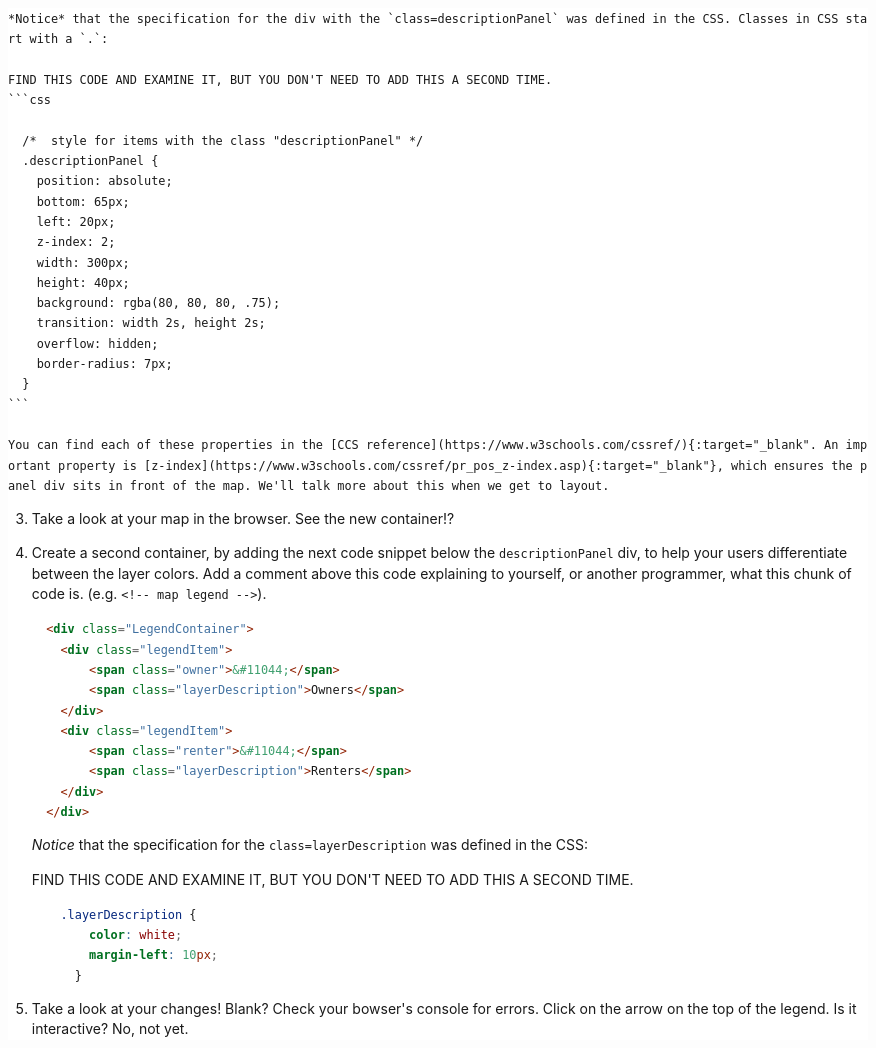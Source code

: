     *Notice* that the specification for the div with the `class=descriptionPanel` was defined in the CSS. Classes in CSS start with a `.`:
    
    FIND THIS CODE AND EXAMINE IT, BUT YOU DON'T NEED TO ADD THIS A SECOND TIME.
    ```css

      /*  style for items with the class "descriptionPanel" */
      .descriptionPanel {
        position: absolute;
        bottom: 65px;
        left: 20px;
        z-index: 2;
        width: 300px;
        height: 40px;
        background: rgba(80, 80, 80, .75);
        transition: width 2s, height 2s;
        overflow: hidden;
        border-radius: 7px;
      }
    ```
    
    You can find each of these properties in the [CCS reference](https://www.w3schools.com/cssref/){:target="_blank". An important property is [z-index](https://www.w3schools.com/cssref/pr_pos_z-index.asp){:target="_blank"}, which ensures the panel div sits in front of the map. We'll talk more about this when we get to layout.

3. Take a look at your map in the browser. See the new container!?

4. Create a second container, by adding the next code snippet below the `descriptionPanel` div, to help your users differentiate between the layer colors. Add a comment above this code explaining to yourself, or another programmer, what this chunk of code is.  (e.g. `<!-- map legend -->`).

    ```html
      <div class="LegendContainer">
        <div class="legendItem">
            <span class="owner">&#11044;</span>
            <span class="layerDescription">Owners</span>
        </div>
        <div class="legendItem">
            <span class="renter">&#11044;</span>
            <span class="layerDescription">Renters</span>
        </div>
      </div>
    ```
    *Notice* that the specification for the `class=layerDescription` was defined in the CSS:
    
    FIND THIS CODE AND EXAMINE IT, BUT YOU DON'T NEED TO ADD THIS A SECOND TIME.
    ```css
        .layerDescription {
            color: white;
            margin-left: 10px;
          }
    ```

5. Take a look at your changes! Blank? Check your bowser's console for errors. Click on the arrow on the top of the legend. Is it interactive? No, not yet.
